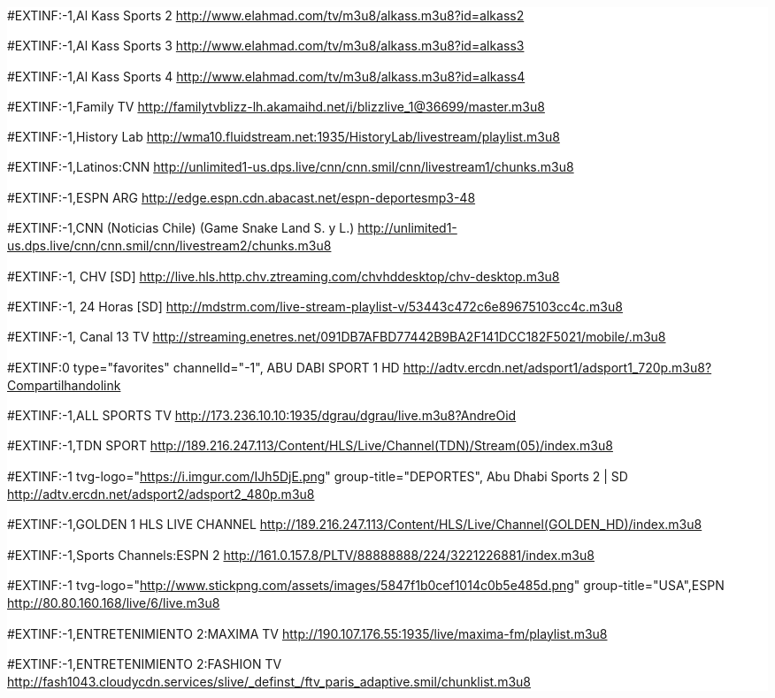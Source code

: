 #EXTINF:-1,Al Kass Sports 2
http://www.elahmad.com/tv/m3u8/alkass.m3u8?id=alkass2

#EXTINF:-1,Al Kass Sports 3
http://www.elahmad.com/tv/m3u8/alkass.m3u8?id=alkass3

#EXTINF:-1,Al Kass Sports 4
http://www.elahmad.com/tv/m3u8/alkass.m3u8?id=alkass4

#EXTINF:-1,Family TV
http://familytvblizz-lh.akamaihd.net/i/blizzlive_1@36699/master.m3u8

#EXTINF:-1,History Lab
http://wma10.fluidstream.net:1935/HistoryLab/livestream/playlist.m3u8

#EXTINF:-1,Latinos:CNN
http://unlimited1-us.dps.live/cnn/cnn.smil/cnn/livestream1/chunks.m3u8

#EXTINF:-1,ESPN ARG
http://edge.espn.cdn.abacast.net/espn-deportesmp3-48

#EXTINF:-1,CNN (Noticias Chile) (Game Snake Land S. y L.)
http://unlimited1-us.dps.live/cnn/cnn.smil/cnn/livestream2/chunks.m3u8

#EXTINF:-1, CHV [SD]
http://live.hls.http.chv.ztreaming.com/chvhddesktop/chv-desktop.m3u8

#EXTINF:-1, 24 Horas [SD]
http://mdstrm.com/live-stream-playlist-v/53443c472c6e89675103cc4c.m3u8

#EXTINF:-1, Canal 13 TV
http://streaming.enetres.net/091DB7AFBD77442B9BA2F141DCC182F5021/mobile/.m3u8

#EXTINF:0 type="favorites" channelId="-1", ABU DABI SPORT 1 HD
http://adtv.ercdn.net/adsport1/adsport1_720p.m3u8?Compartilhandolink

#EXTINF:-1,ALL SPORTS TV
http://173.236.10.10:1935/dgrau/dgrau/live.m3u8?AndreOid

#EXTINF:-1,TDN SPORT
http://189.216.247.113/Content/HLS/Live/Channel(TDN)/Stream(05)/index.m3u8

#EXTINF:-1 tvg-logo="https://i.imgur.com/IJh5DjE.png" group-title="DEPORTES", Abu Dhabi Sports 2 | SD
http://adtv.ercdn.net/adsport2/adsport2_480p.m3u8

#EXTINF:-1,GOLDEN 1 HLS LIVE CHANNEL
http://189.216.247.113/Content/HLS/Live/Channel(GOLDEN_HD)/index.m3u8

#EXTINF:-1,Sports Channels:ESPN 2
http://161.0.157.8/PLTV/88888888/224/3221226881/index.m3u8

#EXTINF:-1 tvg-logo="http://www.stickpng.com/assets/images/5847f1b0cef1014c0b5e485d.png" group-title="USA",ESPN
http://80.80.160.168/live/6/live.m3u8

#EXTINF:-1,ENTRETENIMIENTO 2:MAXIMA TV
http://190.107.176.55:1935/live/maxima-fm/playlist.m3u8

#EXTINF:-1,ENTRETENIMIENTO 2:FASHION TV
http://fash1043.cloudycdn.services/slive/_definst_/ftv_paris_adaptive.smil/chunklist.m3u8
